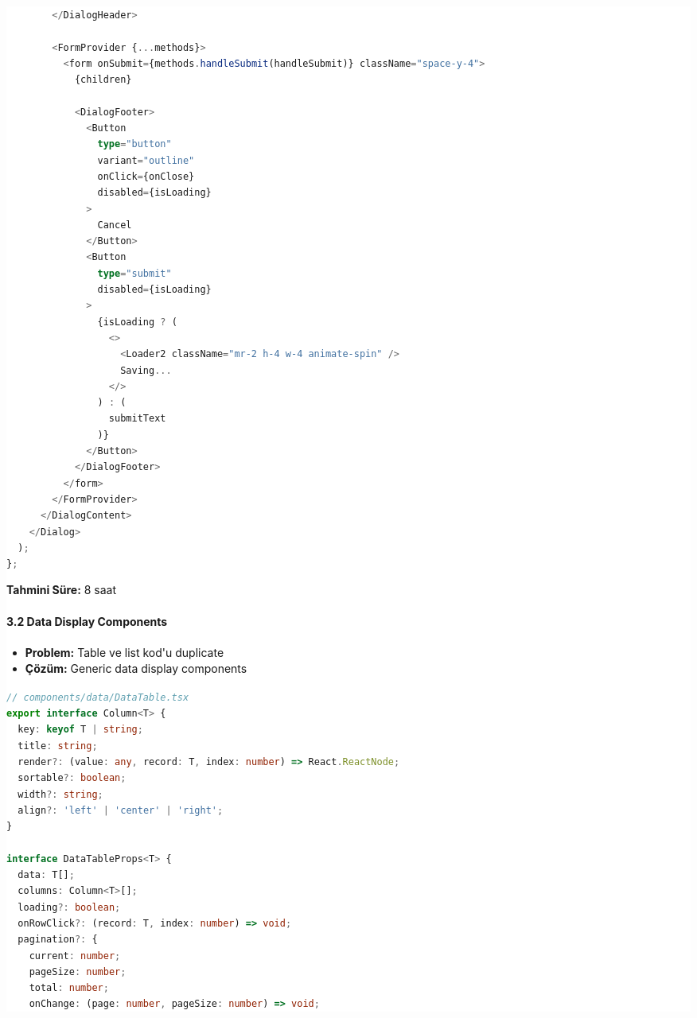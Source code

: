 ```typescript
        </DialogHeader>
        
        <FormProvider {...methods}>
          <form onSubmit={methods.handleSubmit(handleSubmit)} className="space-y-4">
            {children}
            
            <DialogFooter>
              <Button 
                type="button" 
                variant="outline" 
                onClick={onClose}
                disabled={isLoading}
              >
                Cancel
              </Button>
              <Button 
                type="submit" 
                disabled={isLoading}
              >
                {isLoading ? (
                  <>
                    <Loader2 className="mr-2 h-4 w-4 animate-spin" />
                    Saving...
                  </>
                ) : (
                  submitText
                )}
              </Button>
            </DialogFooter>
          </form>
        </FormProvider>
      </DialogContent>
    </Dialog>
  );
};
```

**Tahmini Süre:** 8 saat  

#### 3.2 Data Display Components
- **Problem:** Table ve list kod'u duplicate
- **Çözüm:** Generic data display components

```typescript
// components/data/DataTable.tsx
export interface Column<T> {
  key: keyof T | string;
  title: string;
  render?: (value: any, record: T, index: number) => React.ReactNode;
  sortable?: boolean;
  width?: string;
  align?: 'left' | 'center' | 'right';
}

interface DataTableProps<T> {
  data: T[];
  columns: Column<T>[];
  loading?: boolean;
  onRowClick?: (record: T, index: number) => void;
  pagination?: {
    current: number;
    pageSize: number;
    total: number;
    onChange: (page: number, pageSize: number) => void;
```